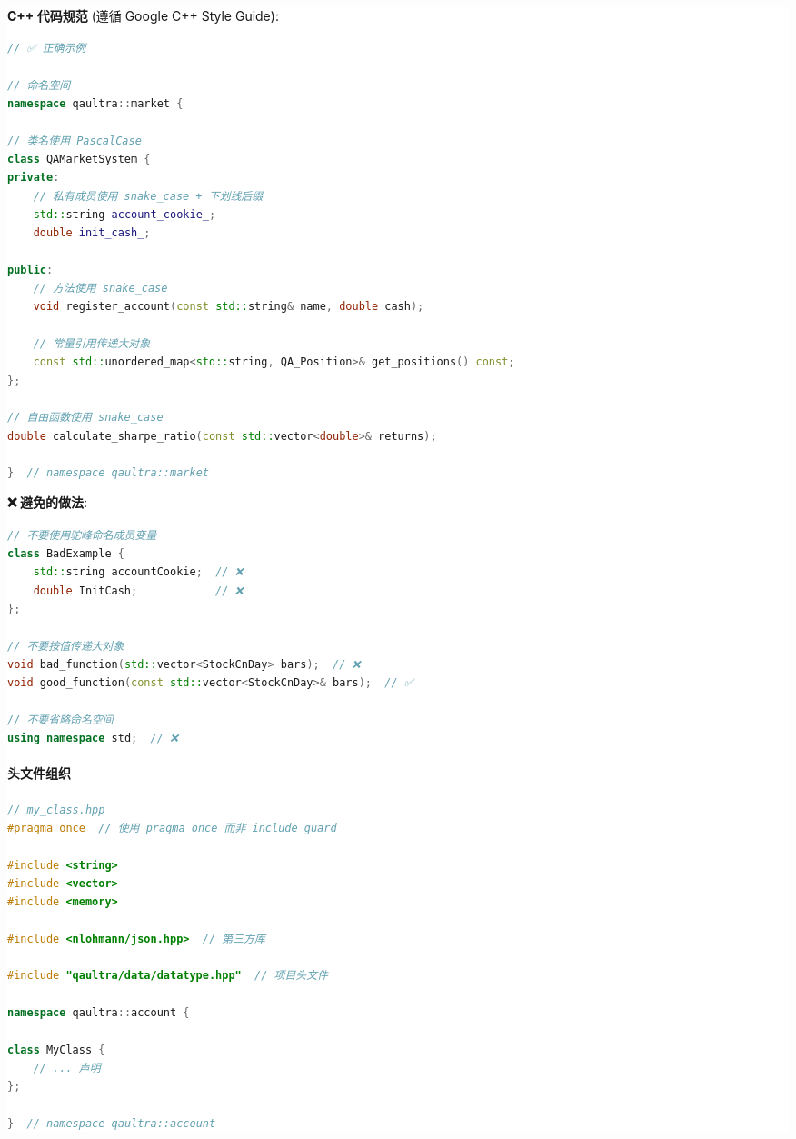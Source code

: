 **C++ 代码规范** (遵循 Google C++ Style Guide):

```cpp
// ✅ 正确示例

// 命名空间
namespace qaultra::market {

// 类名使用 PascalCase
class QAMarketSystem {
private:
    // 私有成员使用 snake_case + 下划线后缀
    std::string account_cookie_;
    double init_cash_;

public:
    // 方法使用 snake_case
    void register_account(const std::string& name, double cash);

    // 常量引用传递大对象
    const std::unordered_map<std::string, QA_Position>& get_positions() const;
};

// 自由函数使用 snake_case
double calculate_sharpe_ratio(const std::vector<double>& returns);

}  // namespace qaultra::market
```

**❌ 避免的做法**:
```cpp
// 不要使用驼峰命名成员变量
class BadExample {
    std::string accountCookie;  // ❌
    double InitCash;            // ❌
};

// 不要按值传递大对象
void bad_function(std::vector<StockCnDay> bars);  // ❌
void good_function(const std::vector<StockCnDay>& bars);  // ✅

// 不要省略命名空间
using namespace std;  // ❌
```

#### 头文件组织

```cpp
// my_class.hpp
#pragma once  // 使用 pragma once 而非 include guard

#include <string>
#include <vector>
#include <memory>

#include <nlohmann/json.hpp>  // 第三方库

#include "qaultra/data/datatype.hpp"  // 项目头文件

namespace qaultra::account {

class MyClass {
    // ... 声明
};

}  // namespace qaultra::account
```